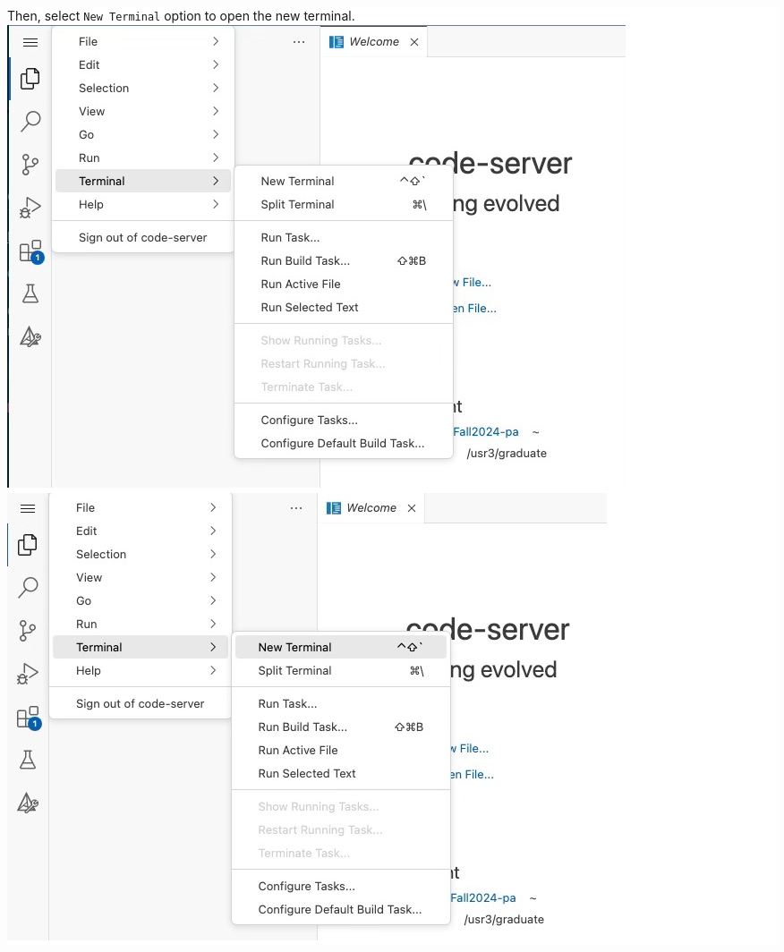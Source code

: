 Then, select `New Terminal` option to open the new terminal.
![](img/scc-vscode-terminal-2.png)
![](img/scc-vscode-terminal-3.png)
